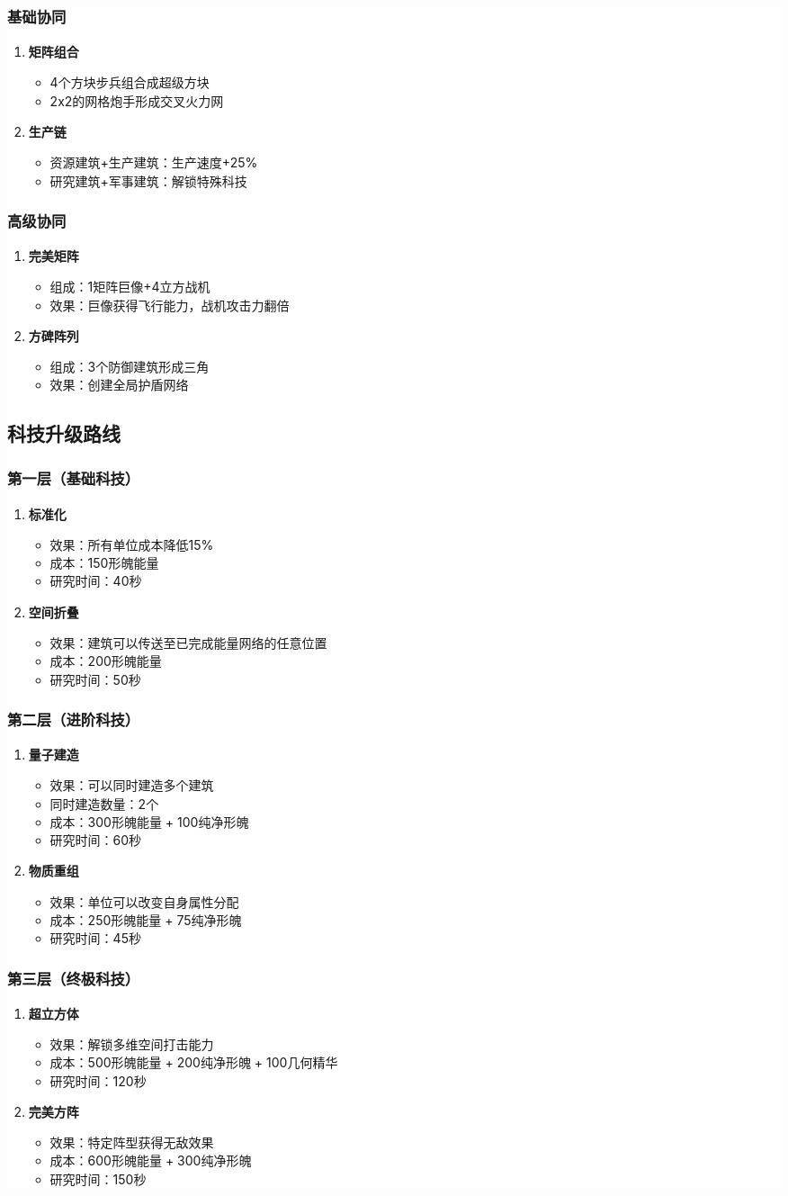 ### 基础协同
1. **矩阵组合**
   - 4个方块步兵组合成超级方块
   - 2x2的网格炮手形成交叉火力网

2. **生产链**
   - 资源建筑+生产建筑：生产速度+25%
   - 研究建筑+军事建筑：解锁特殊科技

### 高级协同
1. **完美矩阵**
   - 组成：1矩阵巨像+4立方战机
   - 效果：巨像获得飞行能力，战机攻击力翻倍

2. **方碑阵列**
   - 组成：3个防御建筑形成三角
   - 效果：创建全局护盾网络

## 科技升级路线

### 第一层（基础科技）
1. **标准化**
   - 效果：所有单位成本降低15%
   - 成本：150形魄能量
   - 研究时间：40秒

2. **空间折叠**
   - 效果：建筑可以传送至已完成能量网络的任意位置
   - 成本：200形魄能量
   - 研究时间：50秒

### 第二层（进阶科技）
1. **量子建造**
   - 效果：可以同时建造多个建筑
   - 同时建造数量：2个
   - 成本：300形魄能量 + 100纯净形魄
   - 研究时间：60秒

2. **物质重组**
   - 效果：单位可以改变自身属性分配
   - 成本：250形魄能量 + 75纯净形魄
   - 研究时间：45秒

### 第三层（终极科技）
1. **超立方体**
   - 效果：解锁多维空间打击能力
   - 成本：500形魄能量 + 200纯净形魄 + 100几何精华
   - 研究时间：120秒

2. **完美方阵**
   - 效果：特定阵型获得无敌效果
   - 成本：600形魄能量 + 300纯净形魄
   - 研究时间：150秒
